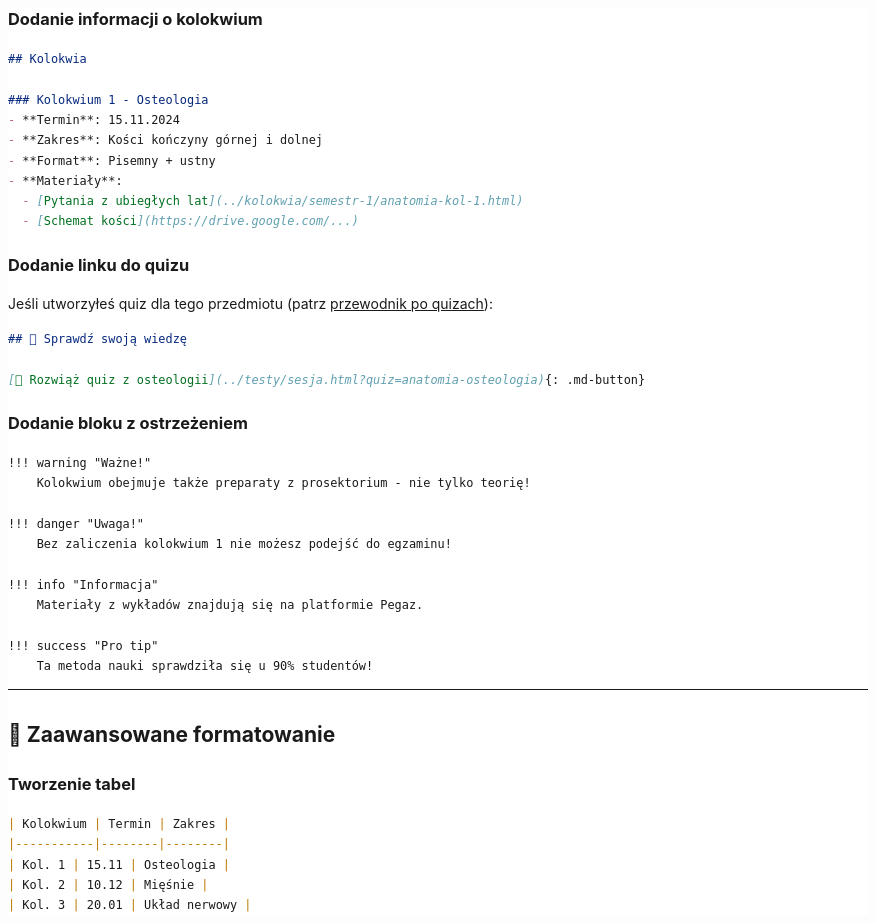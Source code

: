 ### Dodanie informacji o kolokwium

```markdown
## Kolokwia

### Kolokwium 1 - Osteologia
- **Termin**: 15.11.2024
- **Zakres**: Kości kończyny górnej i dolnej
- **Format**: Pisemny + ustny
- **Materiały**:
  - [Pytania z ubiegłych lat](../kolokwia/semestr-1/anatomia-kol-1.html)
  - [Schemat kości](https://drive.google.com/...)
```

### Dodanie linku do quizu

Jeśli utworzyłeś quiz dla tego przedmiotu (patrz [przewodnik po quizach](../testy/quizzes/README.md)):

```markdown
## 🎯 Sprawdź swoją wiedzę

[🎯 Rozwiąż quiz z osteologii](../testy/sesja.html?quiz=anatomia-osteologia){: .md-button}
```

### Dodanie bloku z ostrzeżeniem

```markdown
!!! warning "Ważne!"
    Kolokwium obejmuje także preparaty z prosektorium - nie tylko teorię!

!!! danger "Uwaga!"
    Bez zaliczenia kolokwium 1 nie możesz podejść do egzaminu!

!!! info "Informacja"
    Materiały z wykładów znajdują się na platformie Pegaz.

!!! success "Pro tip"
    Ta metoda nauki sprawdziła się u 90% studentów!
```

---

## 🎨 Zaawansowane formatowanie

### Tworzenie tabel

```markdown
| Kolokwium | Termin | Zakres |
|-----------|--------|--------|
| Kol. 1 | 15.11 | Osteologia |
| Kol. 2 | 10.12 | Mięśnie |
| Kol. 3 | 20.01 | Układ nerwowy |
```
